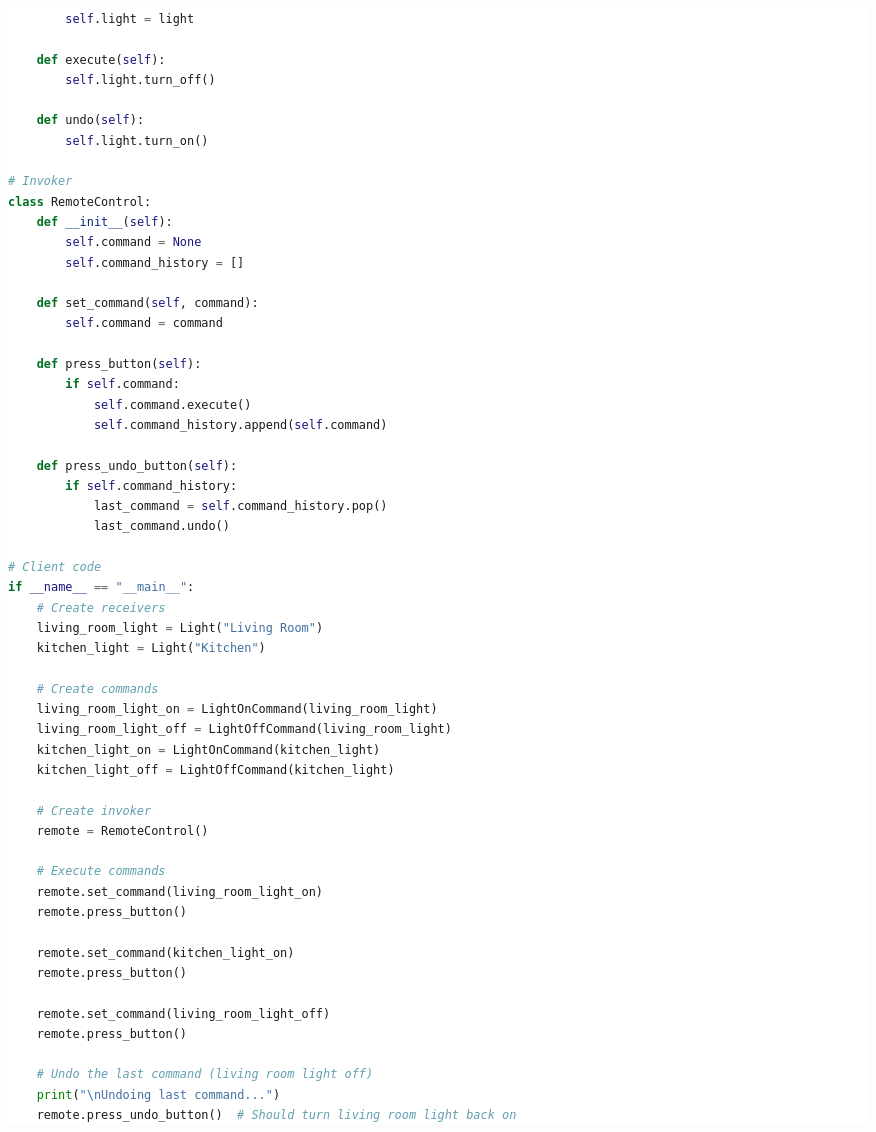 ```python
        self.light = light
    
    def execute(self):
        self.light.turn_off()
    
    def undo(self):
        self.light.turn_on()

# Invoker
class RemoteControl:
    def __init__(self):
        self.command = None
        self.command_history = []
    
    def set_command(self, command):
        self.command = command
    
    def press_button(self):
        if self.command:
            self.command.execute()
            self.command_history.append(self.command)
    
    def press_undo_button(self):
        if self.command_history:
            last_command = self.command_history.pop()
            last_command.undo()

# Client code
if __name__ == "__main__":
    # Create receivers
    living_room_light = Light("Living Room")
    kitchen_light = Light("Kitchen")
    
    # Create commands
    living_room_light_on = LightOnCommand(living_room_light)
    living_room_light_off = LightOffCommand(living_room_light)
    kitchen_light_on = LightOnCommand(kitchen_light)
    kitchen_light_off = LightOffCommand(kitchen_light)
    
    # Create invoker
    remote = RemoteControl()
    
    # Execute commands
    remote.set_command(living_room_light_on)
    remote.press_button()
    
    remote.set_command(kitchen_light_on)
    remote.press_button()
    
    remote.set_command(living_room_light_off)
    remote.press_button()
    
    # Undo the last command (living room light off)
    print("\nUndoing last command...")
    remote.press_undo_button()  # Should turn living room light back on
```

